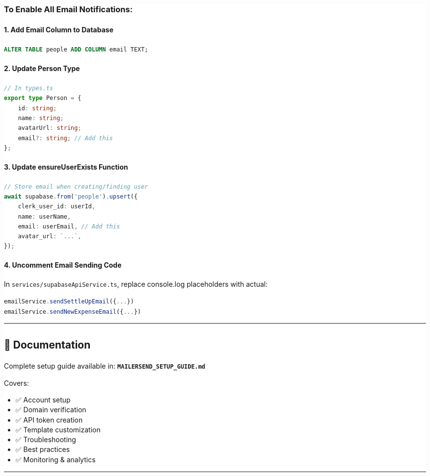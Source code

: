### To Enable All Email Notifications:

#### 1. Add Email Column to Database
```sql
ALTER TABLE people ADD COLUMN email TEXT;
```

#### 2. Update Person Type
```typescript
// In types.ts
export type Person = {
    id: string;
    name: string;
    avatarUrl: string;
    email?: string; // Add this
};
```

#### 3. Update ensureUserExists Function
```typescript
// Store email when creating/finding user
await supabase.from('people').upsert({
    clerk_user_id: userId,
    name: userName,
    email: userEmail, // Add this
    avatar_url: `...`,
});
```

#### 4. Uncomment Email Sending Code
In `services/supabaseApiService.ts`, replace console.log placeholders with actual:
```typescript
emailService.sendSettleUpEmail({...})
emailService.sendNewExpenseEmail({...})
```

---

## 📝 Documentation

Complete setup guide available in: **`MAILERSEND_SETUP_GUIDE.md`**

Covers:
- ✅ Account setup
- ✅ Domain verification
- ✅ API token creation
- ✅ Template customization
- ✅ Troubleshooting
- ✅ Best practices
- ✅ Monitoring & analytics

---
